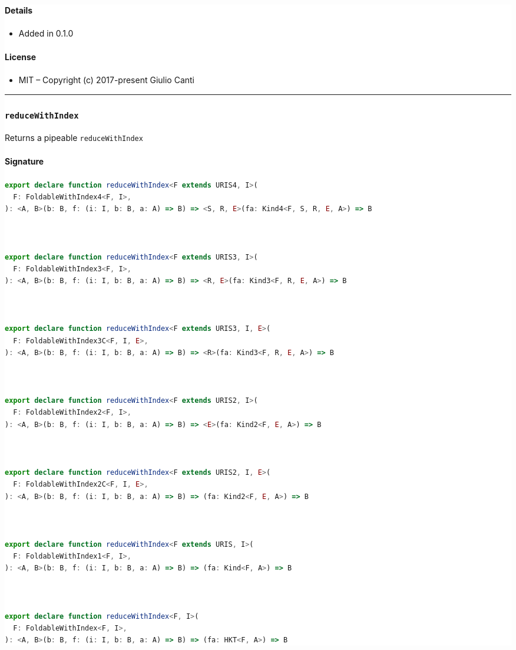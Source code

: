 #### Details

* Added in 0.1.0


#### License

* MIT – Copyright (c) 2017-present Giulio Canti

---


### `reduceWithIndex`

Returns a pipeable `reduceWithIndex`




#### Signature

```typescript
export declare function reduceWithIndex<F extends URIS4, I>(
  F: FoldableWithIndex4<F, I>,
): <A, B>(b: B, f: (i: I, b: B, a: A) => B) => <S, R, E>(fa: Kind4<F, S, R, E, A>) => B



export declare function reduceWithIndex<F extends URIS3, I>(
  F: FoldableWithIndex3<F, I>,
): <A, B>(b: B, f: (i: I, b: B, a: A) => B) => <R, E>(fa: Kind3<F, R, E, A>) => B



export declare function reduceWithIndex<F extends URIS3, I, E>(
  F: FoldableWithIndex3C<F, I, E>,
): <A, B>(b: B, f: (i: I, b: B, a: A) => B) => <R>(fa: Kind3<F, R, E, A>) => B



export declare function reduceWithIndex<F extends URIS2, I>(
  F: FoldableWithIndex2<F, I>,
): <A, B>(b: B, f: (i: I, b: B, a: A) => B) => <E>(fa: Kind2<F, E, A>) => B



export declare function reduceWithIndex<F extends URIS2, I, E>(
  F: FoldableWithIndex2C<F, I, E>,
): <A, B>(b: B, f: (i: I, b: B, a: A) => B) => (fa: Kind2<F, E, A>) => B



export declare function reduceWithIndex<F extends URIS, I>(
  F: FoldableWithIndex1<F, I>,
): <A, B>(b: B, f: (i: I, b: B, a: A) => B) => (fa: Kind<F, A>) => B



export declare function reduceWithIndex<F, I>(
  F: FoldableWithIndex<F, I>,
): <A, B>(b: B, f: (i: I, b: B, a: A) => B) => (fa: HKT<F, A>) => B

```
